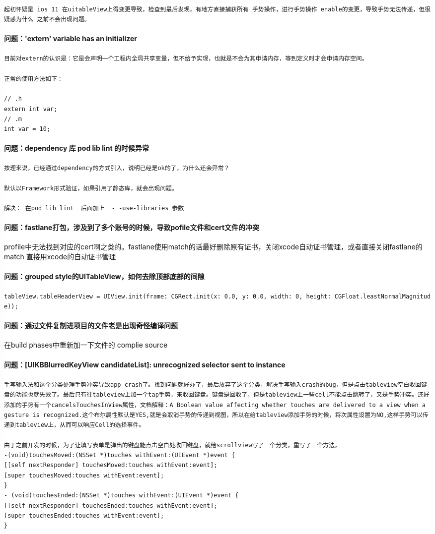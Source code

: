 ```
起初怀疑是 ios 11 在uitableView上得变更导致，检查到最后发现，有地方直接捕获所有 手势操作，进行手势操作 enable的变更，导致手势无法传递，但很疑惑为什么 之前不会出现问题。
```



#### 问题：'extern' variable has an initializer

```
目前对extern的认识是：它是会声明一个工程内全局共享变量，但不给予实现，也就是不会为其申请内存，等到定义时才会申请内存空间。

正常的使用方法如下：

// .h
extern int var;
// .m
int var = 10;
```



#### 问题：dependency 库 pod lib lint 的时候异常

```
按理来说，已经通过dependency的方式引入，说明已经是ok的了，为什么还会异常？

默认以Framework形式验证，如果引用了静态库，就会出现问题。

解决： 在pod lib lint  后面加上  - -use-libraries 参数
```



#### 问题：fastlane打包，涉及到了多个账号的时候，导致pofile文件和cert文件的冲突

profile中无法找到对应的cert啊之类的。fastlane使用match的话最好删除原有证书，关闭xcode自动证书管理，或者直接关闭fastlane的match 直接用xcode的自动证书管理



#### 问题：grouped style的UITableView，如何去除顶部底部的间隙

```
tableView.tableHeaderView = UIView.init(frame: CGRect.init(x: 0.0, y: 0.0, width: 0, height: CGFloat.leastNormalMagnitude));
```



#### 问题：通过文件复制进项目的文件老是出现奇怪编译问题

在build phases中重新加一下文件的 complie source





#### 问题：[UIKBBlurredKeyView candidateList]: unrecognized selector sent to instance

```
手写输入法和这个分类处理手势冲突导致app crash了。找到问题就好办了，最后放弃了这个分类，解决手写输入crash的bug，但是点击tableview空白收回键盘的功能也就失效了。最后只有往tableview上加一个tap手势，来收回键盘。键盘是回收了，但是tableview上一些cell不能点击跳转了，又是手势冲突。还好添加的手势有一个cancelsTouchesInView属性，文档解释：A Boolean value affecting whether touches are delivered to a view when a gesture is recognized.这个布尔属性默认是YES,就是会取消手势的传递到视图，所以在给tableview添加手势的时候，将次属性设置为NO,这样手势可以传递到tableview上，从而可以响应Cell的选择事件。

由于之前开发的时候，为了让填写表单是弹出的键盘能点击空白处收回键盘，就给scrollview写了一个分类，重写了三个方法。
-(void)touchesMoved:(NSSet *)touches withEvent:(UIEvent *)event {
[[self nextResponder] touchesMoved:touches withEvent:event];
[super touchesMoved:touches withEvent:event];
}
- (void)touchesEnded:(NSSet *)touches withEvent:(UIEvent *)event {
[[self nextResponder] touchesEnded:touches withEvent:event];
[super touchesEnded:touches withEvent:event];
}
```